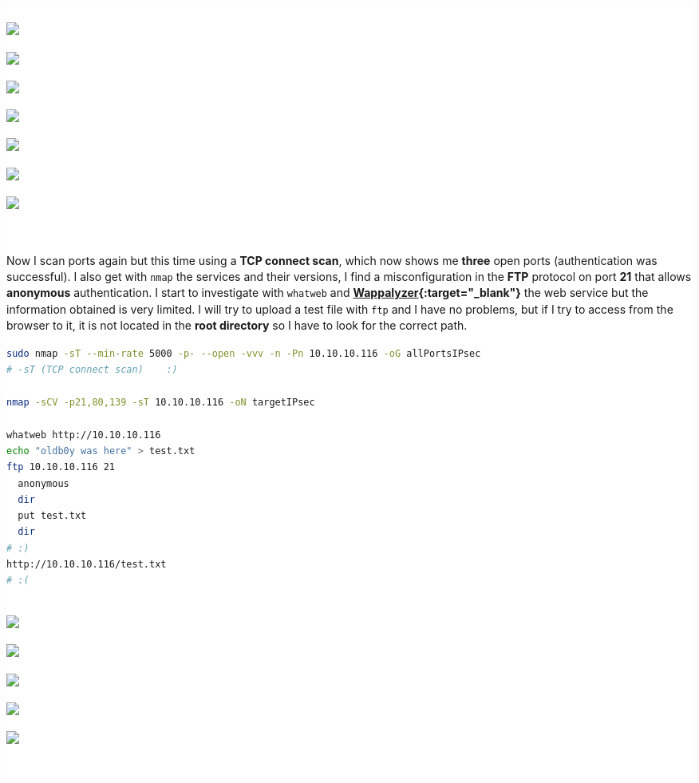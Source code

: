 <br />
<img src="{{ site.img_path }}/conceal_writeup/Conceal_18.png" width="100%" style="margin: 0 auto;display: block; max-width: 900px;">
<br />
<img src="{{ site.img_path }}/conceal_writeup/Conceal_19.png" width="100%" style="margin: 0 auto;display: block; max-width: 900px;">
<br />
<img src="{{ site.img_path }}/conceal_writeup/Conceal_20.png" width="100%" style="margin: 0 auto;display: block; max-width: 900px;">
<br />
<img src="{{ site.img_path }}/conceal_writeup/Conceal_21.png" width="100%" style="margin: 0 auto;display: block; max-width: 900px;">
<br />
<img src="{{ site.img_path }}/conceal_writeup/Conceal_22.png" width="100%" style="margin: 0 auto;display: block; max-width: 900px;">
<br />
<img src="{{ site.img_path }}/conceal_writeup/Conceal_23.png" width="100%" style="margin: 0 auto;display: block; max-width: 900px;">
<br />
<img src="{{ site.img_path }}/conceal_writeup/Conceal_24.png" width="100%" style="margin: 0 auto;display: block; max-width: 900px;">
<br /><br />

Now I scan ports again but this time using a **TCP connect scan**, which now shows me **three** open ports (authentication was successful). I also get with `nmap` the services and their versions, I find a misconfiguration in the **FTP** protocol on port **21** that allows **anonymous** authentication. I start to investigate with `whatweb` and **[Wappalyzer](https://www.wappalyzer.com/){:target="_blank"}** the web service but the information obtained is very limited. I will try to upload a test file with `ftp` and I have no problems, but if I try to access from the browser to it, it is not located in the **root directory** so I have to look for the correct path.

```bash
sudo nmap -sT --min-rate 5000 -p- --open -vvv -n -Pn 10.10.10.116 -oG allPortsIPsec
# -sT (TCP connect scan)    :)

nmap -sCV -p21,80,139 -sT 10.10.10.116 -oN targetIPsec

whatweb http://10.10.10.116
echo "oldb0y was here" > test.txt
ftp 10.10.10.116 21
  anonymous
  dir
  put test.txt
  dir
# :)
http://10.10.10.116/test.txt
# :(
```

<br />
<img src="{{ site.img_path }}/conceal_writeup/Conceal_25.png" width="100%" style="margin: 0 auto;display: block; max-width: 900px;">
<br />
<img src="{{ site.img_path }}/conceal_writeup/Conceal_26.png" width="100%" style="margin: 0 auto;display: block; max-width: 900px;">
<br />
<img src="{{ site.img_path }}/conceal_writeup/Conceal_27.png" width="100%" style="margin: 0 auto;display: block; max-width: 900px;">
<br />
<img src="{{ site.img_path }}/conceal_writeup/Conceal_28.png" width="100%" style="margin: 0 auto;display: block; max-width: 900px;">
<br />
<img src="{{ site.img_path }}/conceal_writeup/Conceal_29.png" width="100%" style="margin: 0 auto;display: block; max-width: 900px;">
<br /><br />
